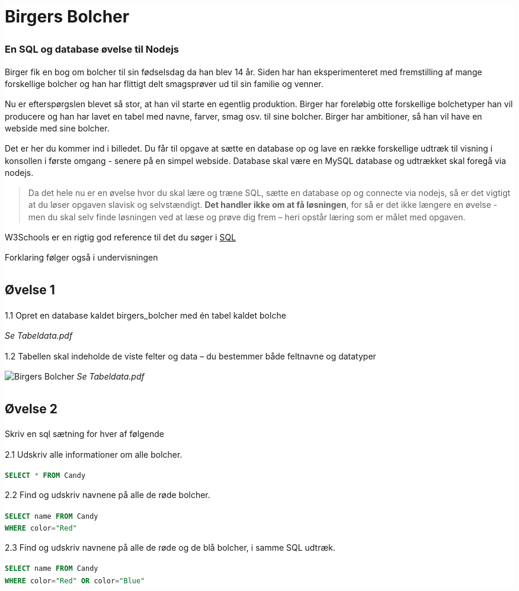 # Birgers Bolcher
### En SQL og database øvelse til Nodejs
Birger fik en bog om bolcher til sin fødselsdag da han blev 14 år. Siden har han eksperimenteret med fremstilling af mange forskellige bolcher og han har flittigt delt smagsprøver ud til sin familie og venner.

Nu er efterspørgslen blevet så stor, at han vil starte en egentlig produktion.  Birger har foreløbig otte forskellige bolchetyper han vil producere og han har lavet en tabel med navne, farver, smag osv. til sine bolcher.
Birger har ambitioner, så han vil have en webside med sine bolcher.

Det er her du kommer ind i billedet. Du får til opgave at sætte en database op og lave en række forskellige udtræk til visning i konsollen i første omgang - senere på en simpel webside.
Database skal være en MySQL database og udtrækket skal foregå via nodejs.


> Da det hele nu er en øvelse hvor du skal lære og træne SQL, sætte en database op og connecte via nodejs, så er det vigtigt at du løser opgaven slavisk og selvstændigt.
**Det handler ikke om at få løsningen**, for så er det ikke længere en øvelse - men du skal selv finde løsningen ved at læse og prøve dig frem – heri opstår læring som er målet med opgaven.


W3Schools er en rigtig god reference til det du søger i <a href="https://www.w3schools.com/sql" target="_blank">SQL</a>


Forklaring følger også i undervisningen

## Øvelse 1
1.1	Opret en database kaldet birgers_bolcher med én tabel kaldet bolche

*Se Tabeldata.pdf*

1.2	Tabellen skal indeholde de viste felter og data – du bestemmer både feltnavne og datatyper

 ![Birgers Bolcher](./assets/birgers.png)
 *Se Tabeldata.pdf*

## Øvelse 2
Skriv en sql sætning for hver af følgende

2.1	Udskriv alle informationer om alle bolcher.
```SQL
SELECT * FROM Candy
```


2.2	Find og udskriv navnene på alle de røde bolcher.
```SQL
SELECT name FROM Candy
WHERE color="Red"
```


2.3	Find og udskriv navnene på alle de røde og de blå bolcher, i samme SQL udtræk.
```SQL
SELECT name FROM Candy 
WHERE color="Red" OR color="Blue"
```
